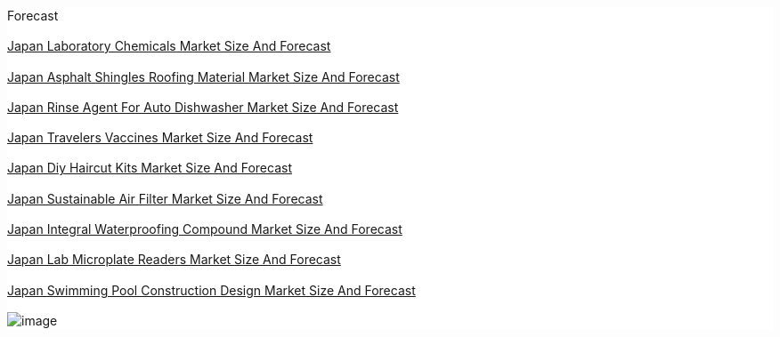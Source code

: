 Forecast</a></p><p><a href="https://github.com/DipramanCMRI02/FutureLens/blob/main/Laboratory-Chemicals-Market/Laboratory-Chemicals-Market.md">Japan Laboratory Chemicals Market Size And Forecast</a></p><p><a href="https://github.com/DipramanCMRI02/FutureLens/blob/main/Asphalt-Shingles-Roofing-Material-Market/Asphalt-Shingles-Roofing-Material-Market.md">Japan Asphalt Shingles Roofing Material Market Size And Forecast</a></p><p><a href="https://github.com/DipramanCMRI02/FutureLens/blob/main/Rinse-Agent-For-Auto-Dishwasher-Market/Rinse-Agent-For-Auto-Dishwasher-Market.md">Japan Rinse Agent For Auto Dishwasher Market Size And Forecast</a></p><p><a href="https://github.com/DipramanCMRI02/FutureLens/blob/main/Travelers-Vaccines-Market/Travelers-Vaccines-Market.md">Japan Travelers Vaccines Market Size And Forecast</a></p><p><a href="https://github.com/DipramanCMRI02/FutureLens/blob/main/Diy-Haircut-Kits-Market/Diy-Haircut-Kits-Market.md">Japan Diy Haircut Kits Market Size And Forecast</a></p><p><a href="https://github.com/DipramanCMRI02/FutureLens/blob/main/Sustainable-Air-Filter-Market/Sustainable-Air-Filter-Market.md">Japan Sustainable Air Filter Market Size And Forecast</a></p><p><a href="https://github.com/DipramanCMRI02/FutureLens/blob/main/Integral-Waterproofing-Compound-Market/Integral-Waterproofing-Compound-Market.md">Japan Integral Waterproofing Compound Market Size And Forecast</a></p><p><a href="https://github.com/DipramanCMRI02/FutureLens/blob/main/Lab-Microplate-Readers-Market/Lab-Microplate-Readers-Market.md">Japan Lab Microplate Readers Market Size And Forecast</a></p><p><a href="https://github.com/DipramanCMRI02/FutureLens/blob/main/Swimming-Pool-Construction-Design-Market/Swimming-Pool-Construction-Design-Market.md">Japan Swimming Pool Construction Design Market Size And Forecast</a></p>
![image](https://github.com/user-attachments/assets/b04821e9-954f-4095-bb44-149a0d8a1443)

